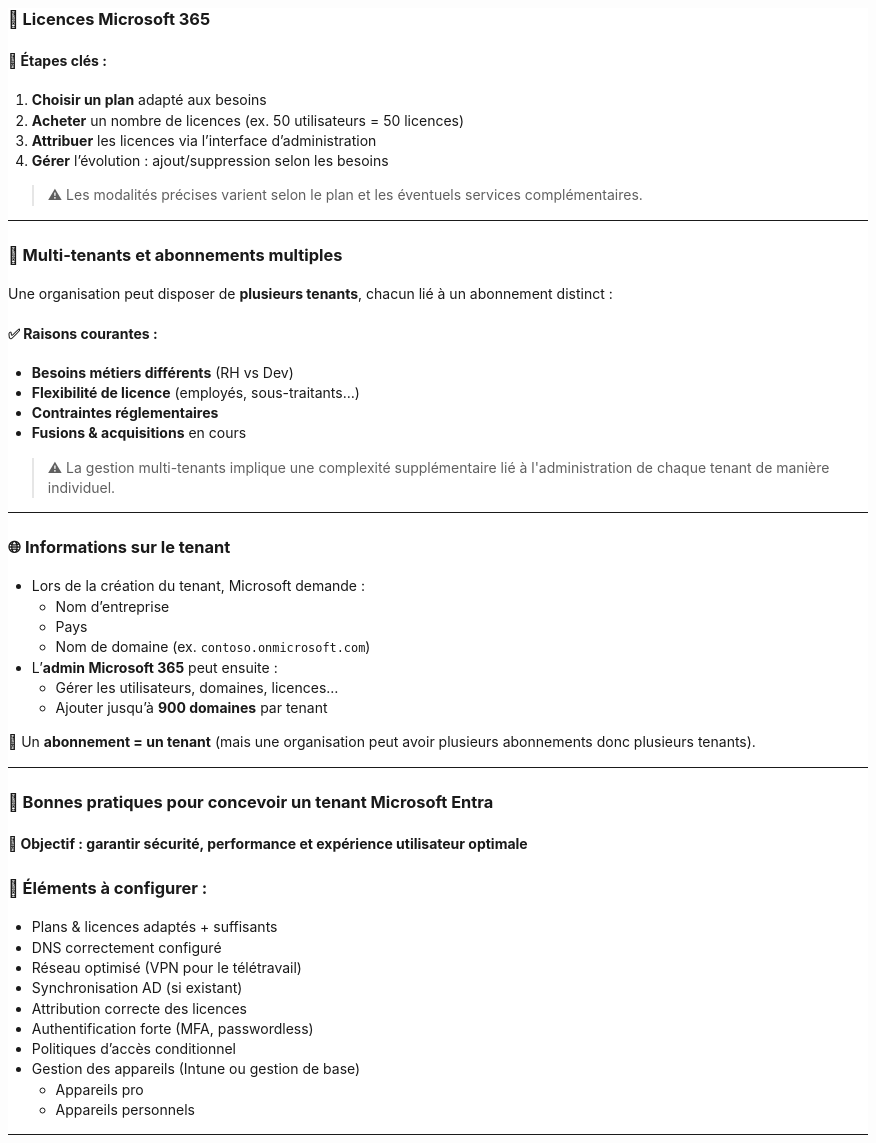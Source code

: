 
### 👥 Licences Microsoft 365

#### 📌 Étapes clés :
1. **Choisir un plan** adapté aux besoins
2. **Acheter** un nombre de licences (ex. 50 utilisateurs = 50 licences)
3. **Attribuer** les licences via l’interface d’administration
4. **Gérer** l’évolution : ajout/suppression selon les besoins

> ⚠️ Les modalités précises varient selon le plan et les éventuels services complémentaires.

---

### 🧩 Multi-tenants et abonnements multiples

Une organisation peut disposer de **plusieurs tenants**, chacun lié à un abonnement distinct :

#### ✅ Raisons courantes :
- **Besoins métiers différents** (RH vs Dev)
- **Flexibilité de licence** (employés, sous-traitants…)
- **Contraintes réglementaires**
- **Fusions & acquisitions** en cours

> ⚠️ La gestion multi-tenants implique une complexité supplémentaire lié à l'administration de chaque tenant de manière individuel.

---

### 🌐 Informations sur le tenant

- Lors de la création du tenant, Microsoft demande :
  - Nom d’entreprise
  - Pays
  - Nom de domaine (ex. `contoso.onmicrosoft.com`)
- L’**admin Microsoft 365** peut ensuite :
  - Gérer les utilisateurs, domaines, licences…
  - Ajouter jusqu’à **900 domaines** par tenant

📌 Un **abonnement = un tenant** (mais une organisation peut avoir plusieurs abonnements donc plusieurs tenants).

---

### 🧱 Bonnes pratiques pour concevoir un tenant Microsoft Entra

#### 🎯 Objectif : garantir sécurité, performance et expérience utilisateur optimale

### 🔧 Éléments à configurer :
- Plans & licences adaptés + suffisants
- DNS correctement configuré
- Réseau optimisé (VPN pour le télétravail)
- Synchronisation AD (si existant)
- Attribution correcte des licences
- Authentification forte (MFA, passwordless)
- Politiques d’accès conditionnel
- Gestion des appareils (Intune ou gestion de base)
  - Appareils pro
  - Appareils personnels

---